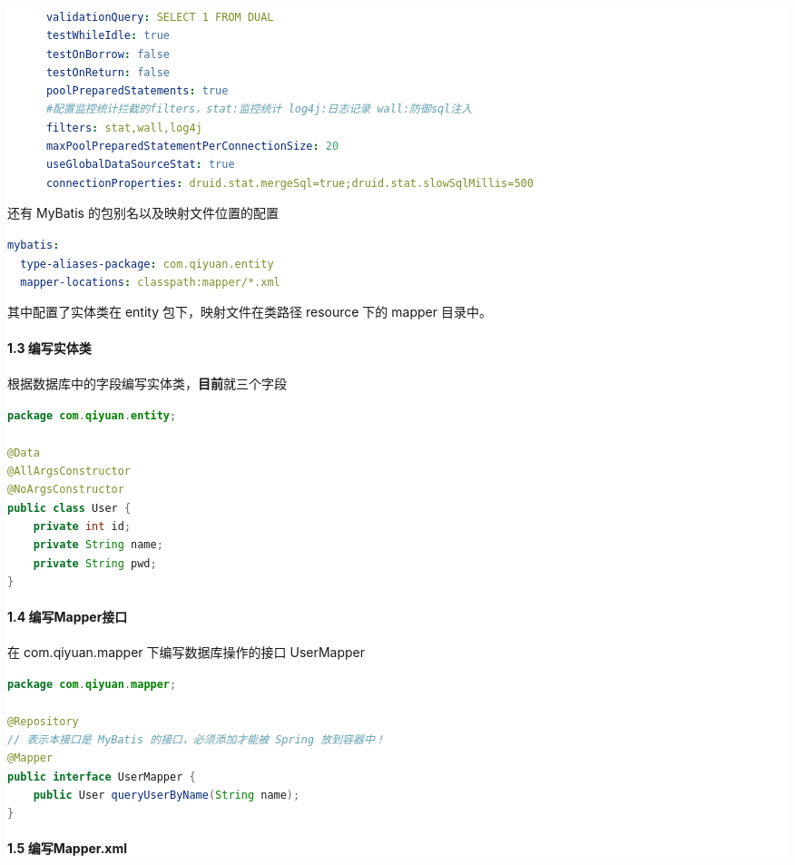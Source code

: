 ```yaml
      validationQuery: SELECT 1 FROM DUAL
      testWhileIdle: true
      testOnBorrow: false
      testOnReturn: false
      poolPreparedStatements: true
      #配置监控统计拦截的filters，stat:监控统计 log4j:日志记录 wall:防御sql注入
      filters: stat,wall,log4j
      maxPoolPreparedStatementPerConnectionSize: 20
      useGlobalDataSourceStat: true
      connectionProperties: druid.stat.mergeSql=true;druid.stat.slowSqlMillis=500
```

还有 MyBatis 的包别名以及映射文件位置的配置

```yaml
mybatis:
  type-aliases-package: com.qiyuan.entity
  mapper-locations: classpath:mapper/*.xml
```

其中配置了实体类在 entity 包下，映射文件在类路径 resource 下的 mapper 目录中。

#### 1.3  编写实体类

根据数据库中的字段编写实体类，**目前**就三个字段

```java
package com.qiyuan.entity;

@Data
@AllArgsConstructor
@NoArgsConstructor
public class User {
    private int id;
    private String name;
    private String pwd;
}
```

#### 1.4 编写Mapper接口

在 com.qiyuan.mapper 下编写数据库操作的接口 UserMapper

```java
package com.qiyuan.mapper;

@Repository
// 表示本接口是 MyBatis 的接口，必须添加才能被 Spring 放到容器中！
@Mapper
public interface UserMapper {
    public User queryUserByName(String name);
}
```

#### 1.5 编写Mapper.xml
